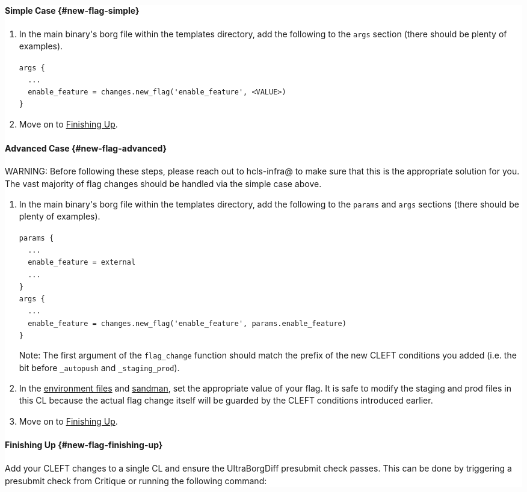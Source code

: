 #### Simple Case {#new-flag-simple}

1.  In the main binary's borg file within the templates directory, add the
    following to the `args` section (there should be plenty of examples).

    ```gcl
    args {
      ...
      enable_feature = changes.new_flag('enable_feature', <VALUE>)
    }
    ```

1.  Move on to [Finishing Up](#new-flag-finishing-up).

#### Advanced Case {#new-flag-advanced}

WARNING: Before following these steps, please reach out to hcls-infra@ to make
sure that this is the appropriate solution for you. The vast majority of flag
changes should be handled via the simple case above.

1.  In the main binary's borg file within the templates directory, add the
    following to the `params` and `args` sections (there should be plenty of
    examples).

    ```gcl
    params {
      ...
      enable_feature = external
      ...
    }
    args {
      ...
      enable_feature = changes.new_flag('enable_feature', params.enable_feature)
    }
    ```

    Note: The first argument of the `flag_change` function should match the
    prefix of the new CLEFT conditions you added (i.e. the bit before
    `_autopush` and `_staging_prod`).

1.  In the
    [environment files](http://cs/search/?q=f://depot/google3/production/borg/cloud-healthcare/templates/healthcare_.*)
    and [sandman](http://google3/production/borg/cloud-healthcare/sandman/), set
    the appropriate value of your flag. It is safe to modify the staging and
    prod files in this CL because the actual flag change itself will be guarded
    by the CLEFT conditions introduced earlier.

1.  Move on to [Finishing Up](#new-flag-finishing-up).

#### Finishing Up {#new-flag-finishing-up}

Add your CLEFT changes to a single CL and ensure the UltraBorgDiff presubmit
check passes. This can be done by triggering a presubmit check from Critique or
running the following command:
